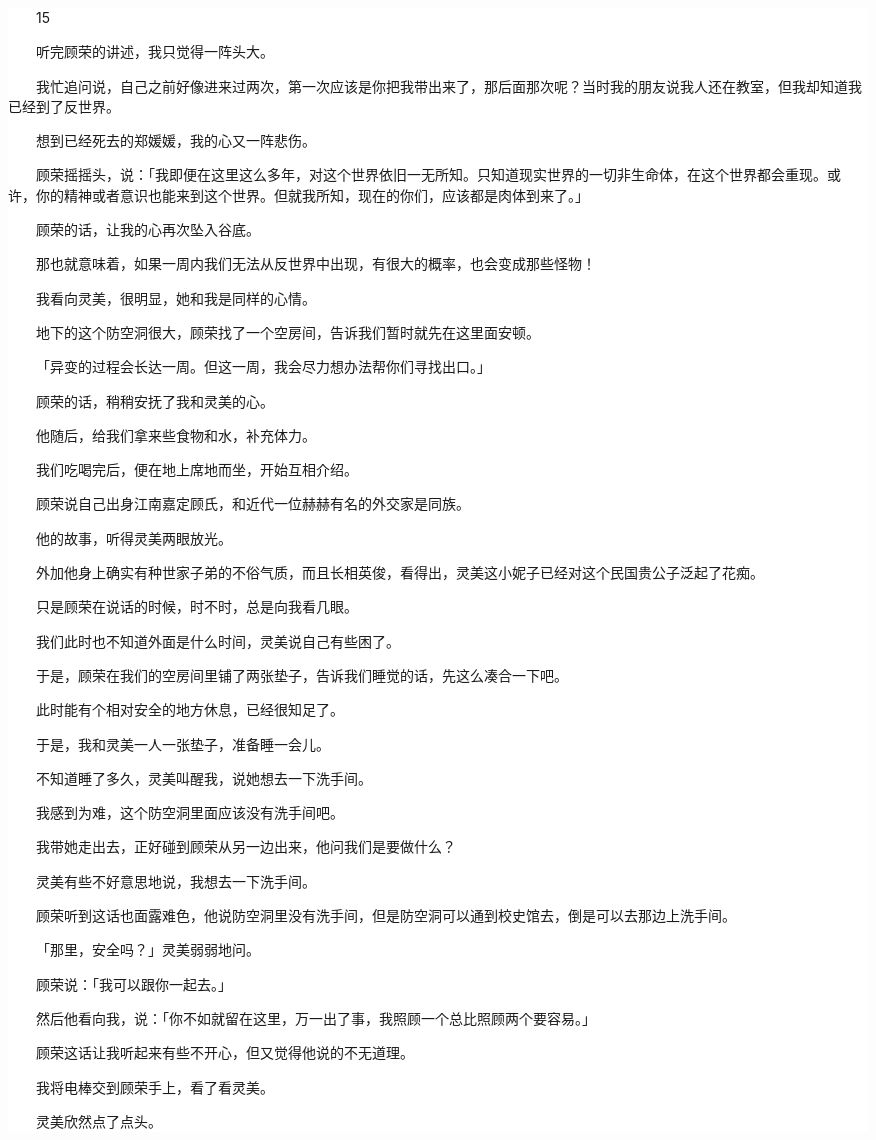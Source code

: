 &emsp;&emsp;15  
  
&emsp;&emsp;听完顾荣的讲述，我只觉得一阵头大。  
  
&emsp;&emsp;我忙追问说，自己之前好像进来过两次，第一次应该是你把我带出来了，那后面那次呢？当时我的朋友说我人还在教室，但我却知道我已经到了反世界。  
  
&emsp;&emsp;想到已经死去的郑媛媛，我的心又一阵悲伤。  
  
&emsp;&emsp;顾荣摇摇头，说：「我即便在这里这么多年，对这个世界依旧一无所知。只知道现实世界的一切非生命体，在这个世界都会重现。或许，你的精神或者意识也能来到这个世界。但就我所知，现在的你们，应该都是肉体到来了。」  
  
&emsp;&emsp;顾荣的话，让我的心再次坠入谷底。  
  
&emsp;&emsp;那也就意味着，如果一周内我们无法从反世界中出现，有很大的概率，也会变成那些怪物！  
  
&emsp;&emsp;我看向灵美，很明显，她和我是同样的心情。  
  
&emsp;&emsp;地下的这个防空洞很大，顾荣找了一个空房间，告诉我们暂时就先在这里面安顿。  
  
&emsp;&emsp;「异变的过程会长达一周。但这一周，我会尽力想办法帮你们寻找出口。」  
  
&emsp;&emsp;顾荣的话，稍稍安抚了我和灵美的心。  
  
&emsp;&emsp;他随后，给我们拿来些食物和水，补充体力。  
  
&emsp;&emsp;我们吃喝完后，便在地上席地而坐，开始互相介绍。  
  
&emsp;&emsp;顾荣说自己出身江南嘉定顾氏，和近代一位赫赫有名的外交家是同族。  
  
&emsp;&emsp;他的故事，听得灵美两眼放光。  
  
&emsp;&emsp;外加他身上确实有种世家子弟的不俗气质，而且长相英俊，看得出，灵美这小妮子已经对这个民国贵公子泛起了花痴。  
  
&emsp;&emsp;只是顾荣在说话的时候，时不时，总是向我看几眼。  
  
&emsp;&emsp;我们此时也不知道外面是什么时间，灵美说自己有些困了。  
  
&emsp;&emsp;于是，顾荣在我们的空房间里铺了两张垫子，告诉我们睡觉的话，先这么凑合一下吧。  
  
&emsp;&emsp;此时能有个相对安全的地方休息，已经很知足了。  
  
&emsp;&emsp;于是，我和灵美一人一张垫子，准备睡一会儿。  
  
&emsp;&emsp;不知道睡了多久，灵美叫醒我，说她想去一下洗手间。  
  
&emsp;&emsp;我感到为难，这个防空洞里面应该没有洗手间吧。  
  
&emsp;&emsp;我带她走出去，正好碰到顾荣从另一边出来，他问我们是要做什么？  
  
&emsp;&emsp;灵美有些不好意思地说，我想去一下洗手间。  
  
&emsp;&emsp;顾荣听到这话也面露难色，他说防空洞里没有洗手间，但是防空洞可以通到校史馆去，倒是可以去那边上洗手间。  
  
&emsp;&emsp;「那里，安全吗？」灵美弱弱地问。  
  
&emsp;&emsp;顾荣说：「我可以跟你一起去。」  
  
&emsp;&emsp;然后他看向我，说：「你不如就留在这里，万一出了事，我照顾一个总比照顾两个要容易。」  
  
&emsp;&emsp;顾荣这话让我听起来有些不开心，但又觉得他说的不无道理。  
  
&emsp;&emsp;我将电棒交到顾荣手上，看了看灵美。  
  
&emsp;&emsp;灵美欣然点了点头。  
  